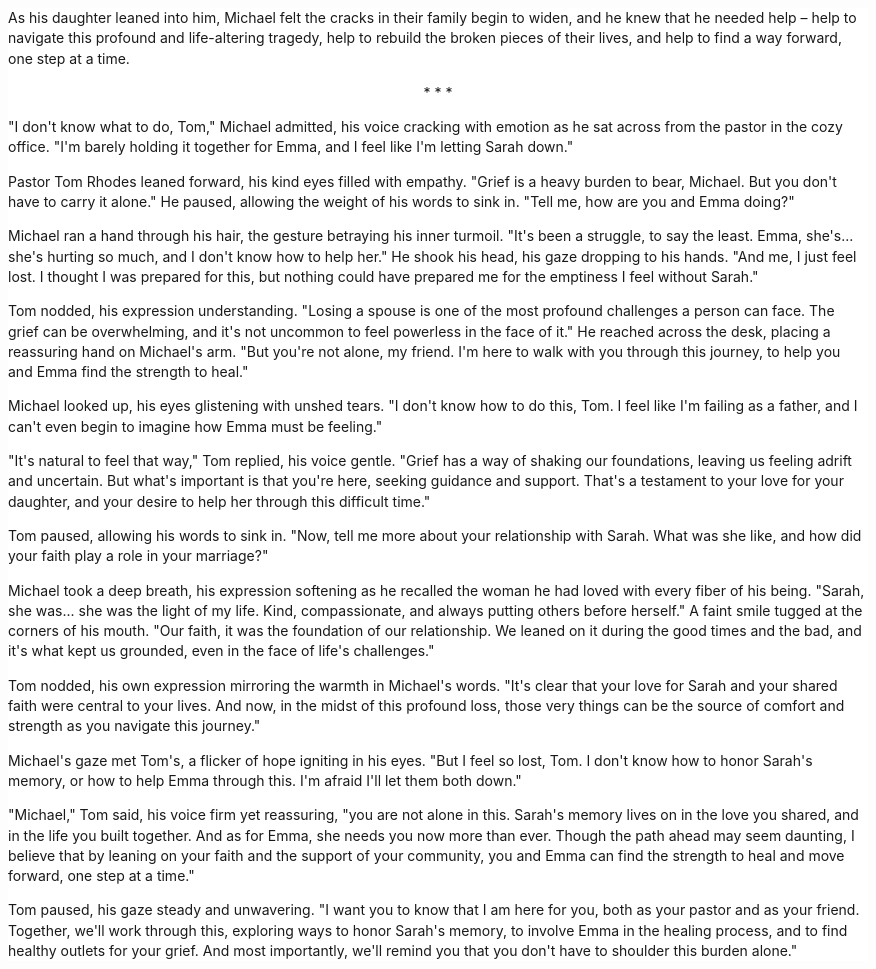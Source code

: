 As his daughter leaned into him, Michael felt the cracks in their family begin to widen, and he knew that he needed help – help to navigate this profound and life-altering tragedy, help to rebuild the broken pieces of their lives, and help to find a way forward, one step at a time.

<center>* * *</center>

"I don't know what to do, Tom," Michael admitted, his voice cracking with emotion as he sat across from the pastor in the cozy office. "I'm barely holding it together for Emma, and I feel like I'm letting Sarah down."

Pastor Tom Rhodes leaned forward, his kind eyes filled with empathy. "Grief is a heavy burden to bear, Michael. But you don't have to carry it alone." He paused, allowing the weight of his words to sink in. "Tell me, how are you and Emma doing?"

Michael ran a hand through his hair, the gesture betraying his inner turmoil. "It's been a struggle, to say the least. Emma, she's... she's hurting so much, and I don't know how to help her." He shook his head, his gaze dropping to his hands. "And me, I just feel lost. I thought I was prepared for this, but nothing could have prepared me for the emptiness I feel without Sarah."

Tom nodded, his expression understanding. "Losing a spouse is one of the most profound challenges a person can face. The grief can be overwhelming, and it's not uncommon to feel powerless in the face of it." He reached across the desk, placing a reassuring hand on Michael's arm. "But you're not alone, my friend. I'm here to walk with you through this journey, to help you and Emma find the strength to heal."

Michael looked up, his eyes glistening with unshed tears. "I don't know how to do this, Tom. I feel like I'm failing as a father, and I can't even begin to imagine how Emma must be feeling."

"It's natural to feel that way," Tom replied, his voice gentle. "Grief has a way of shaking our foundations, leaving us feeling adrift and uncertain. But what's important is that you're here, seeking guidance and support. That's a testament to your love for your daughter, and your desire to help her through this difficult time."

Tom paused, allowing his words to sink in. "Now, tell me more about your relationship with Sarah. What was she like, and how did your faith play a role in your marriage?"

Michael took a deep breath, his expression softening as he recalled the woman he had loved with every fiber of his being. "Sarah, she was... she was the light of my life. Kind, compassionate, and always putting others before herself." A faint smile tugged at the corners of his mouth. "Our faith, it was the foundation of our relationship. We leaned on it during the good times and the bad, and it's what kept us grounded, even in the face of life's challenges."

Tom nodded, his own expression mirroring the warmth in Michael's words. "It's clear that your love for Sarah and your shared faith were central to your lives. And now, in the midst of this profound loss, those very things can be the source of comfort and strength as you navigate this journey."

Michael's gaze met Tom's, a flicker of hope igniting in his eyes. "But I feel so lost, Tom. I don't know how to honor Sarah's memory, or how to help Emma through this. I'm afraid I'll let them both down."

"Michael," Tom said, his voice firm yet reassuring, "you are not alone in this. Sarah's memory lives on in the love you shared, and in the life you built together. And as for Emma, she needs you now more than ever. Though the path ahead may seem daunting, I believe that by leaning on your faith and the support of your community, you and Emma can find the strength to heal and move forward, one step at a time."

Tom paused, his gaze steady and unwavering. "I want you to know that I am here for you, both as your pastor and as your friend. Together, we'll work through this, exploring ways to honor Sarah's memory, to involve Emma in the healing process, and to find healthy outlets for your grief. And most importantly, we'll remind you that you don't have to shoulder this burden alone."
